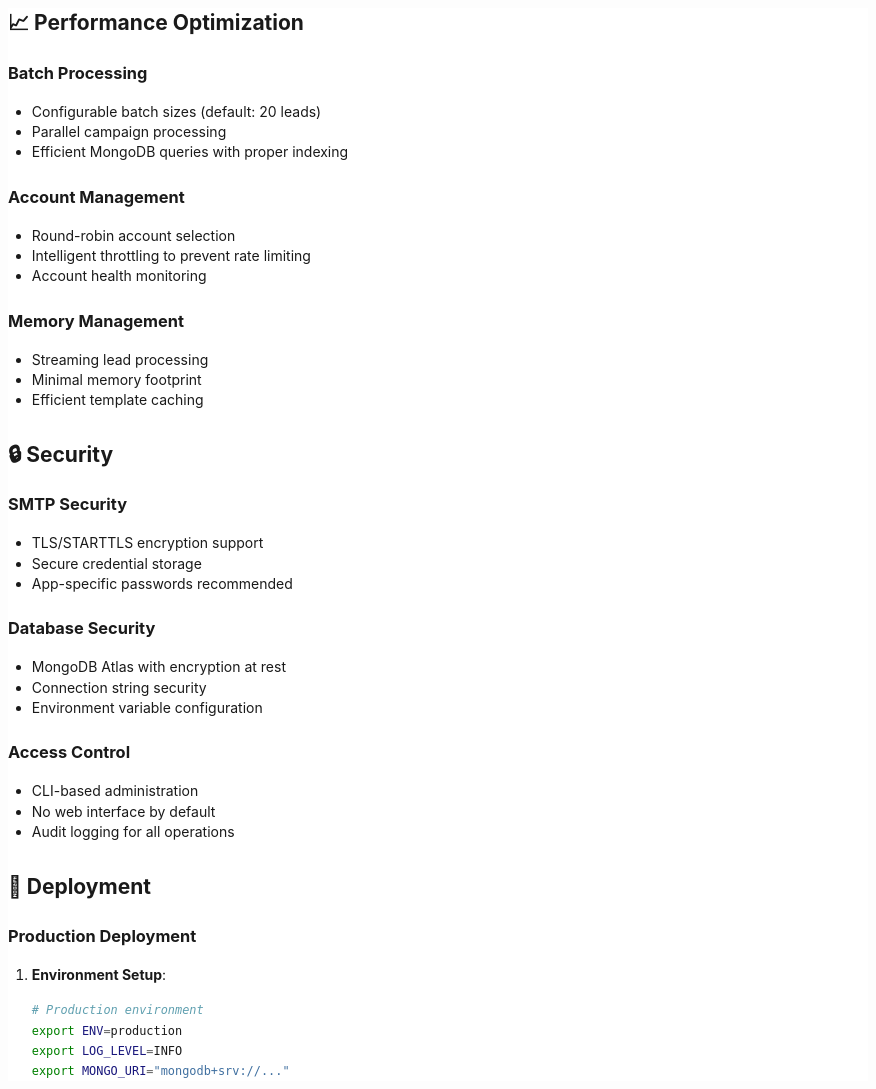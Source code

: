 ## 📈 Performance Optimization

### Batch Processing

-   Configurable batch sizes (default: 20 leads)
-   Parallel campaign processing
-   Efficient MongoDB queries with proper indexing

### Account Management

-   Round-robin account selection
-   Intelligent throttling to prevent rate limiting
-   Account health monitoring

### Memory Management

-   Streaming lead processing
-   Minimal memory footprint
-   Efficient template caching

## 🔒 Security

### SMTP Security

-   TLS/STARTTLS encryption support
-   Secure credential storage
-   App-specific passwords recommended

### Database Security

-   MongoDB Atlas with encryption at rest
-   Connection string security
-   Environment variable configuration

### Access Control

-   CLI-based administration
-   No web interface by default
-   Audit logging for all operations

## 🚀 Deployment

### Production Deployment

1. **Environment Setup**:

    ```bash
    # Production environment
    export ENV=production
    export LOG_LEVEL=INFO
    export MONGO_URI="mongodb+srv://..."
    ```
